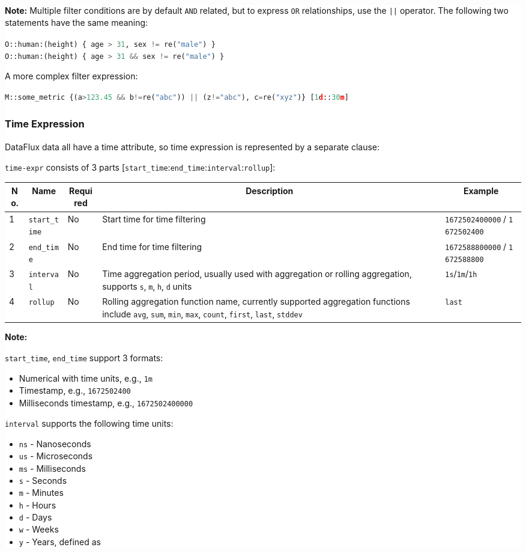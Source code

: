 **Note:** Multiple filter conditions are by default `AND` related, but to express `OR` relationships, use the `||` operator. The following two statements have the same meaning:

```python
O::human:(height) { age > 31, sex != re("male") }
O::human:(height) { age > 31 && sex != re("male") }
```

A more complex filter expression:

```python
M::some_metric {(a>123.45 && b!=re("abc")) || (z!="abc"), c=re("xyz")} [1d::30m]
```

### Time Expression

DataFlux data all have a time attribute, so time expression is represented by a separate clause:

`time-expr` consists of 3 parts [`start_time`:`end_time`:`interval`:`rollup`]:

| No. | Name         | Required | Description                                                                                                 | Example                           |
| ---- | ------------ | -------- | ----------------------------------------------------------------------------------------------------------- | ---------------------------------- |
| 1    | `start_time` | No       | Start time for time filtering                                                                               | `1672502400000` / `1672502400`     |
| 2    | `end_time`   | No       | End time for time filtering                                                                                 | `1672588800000` / `1672588800`     |
| 3    | `interval`   | No       | Time aggregation period, usually used with aggregation or rolling aggregation, supports `s`, `m`, `h`, `d` units | `1s`/`1m`/`1h`                    |
| 4    | `rollup`     | No       | Rolling aggregation function name, currently supported aggregation functions include `avg`, `sum`, `min`, `max`, `count`, `first`, `last`, `stddev` | `last`                            |

**Note:**

`start_time`, `end_time` support 3 formats:

- Numerical with time units, e.g., `1m`
- Timestamp, e.g., `1672502400`
- Milliseconds timestamp, e.g., `1672502400000`

`interval` supports the following time units:

- `ns` - Nanoseconds
- `us` - Microseconds
- `ms` - Milliseconds
- `s` - Seconds
- `m` - Minutes
- `h` - Hours
- `d` - Days
- `w` - Weeks
- `y` - Years, defined as 